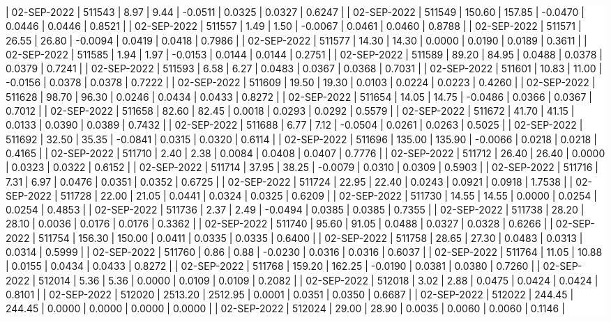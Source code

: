 | 02-SEP-2022 | 511543 | 8.97 | 9.44 | -0.0511 | 0.0325 | 0.0327 | 0.6247 |
| 02-SEP-2022 | 511549 | 150.60 | 157.85 | -0.0470 | 0.0446 | 0.0446 | 0.8521 |
| 02-SEP-2022 | 511557 | 1.49 | 1.50 | -0.0067 | 0.0461 | 0.0460 | 0.8788 |
| 02-SEP-2022 | 511571 | 26.55 | 26.80 | -0.0094 | 0.0419 | 0.0418 | 0.7986 |
| 02-SEP-2022 | 511577 | 14.30 | 14.30 | 0.0000 | 0.0190 | 0.0189 | 0.3611 |
| 02-SEP-2022 | 511585 | 1.94 | 1.97 | -0.0153 | 0.0144 | 0.0144 | 0.2751 |
| 02-SEP-2022 | 511589 | 89.20 | 84.95 | 0.0488 | 0.0378 | 0.0379 | 0.7241 |
| 02-SEP-2022 | 511593 | 6.58 | 6.27 | 0.0483 | 0.0367 | 0.0368 | 0.7031 |
| 02-SEP-2022 | 511601 | 10.83 | 11.00 | -0.0156 | 0.0378 | 0.0378 | 0.7222 |
| 02-SEP-2022 | 511609 | 19.50 | 19.30 | 0.0103 | 0.0224 | 0.0223 | 0.4260 |
| 02-SEP-2022 | 511628 | 98.70 | 96.30 | 0.0246 | 0.0434 | 0.0433 | 0.8272 |
| 02-SEP-2022 | 511654 | 14.05 | 14.75 | -0.0486 | 0.0366 | 0.0367 | 0.7012 |
| 02-SEP-2022 | 511658 | 82.60 | 82.45 | 0.0018 | 0.0293 | 0.0292 | 0.5579 |
| 02-SEP-2022 | 511672 | 41.70 | 41.15 | 0.0133 | 0.0390 | 0.0389 | 0.7432 |
| 02-SEP-2022 | 511688 | 6.77 | 7.12 | -0.0504 | 0.0261 | 0.0263 | 0.5025 |
| 02-SEP-2022 | 511692 | 32.50 | 35.35 | -0.0841 | 0.0315 | 0.0320 | 0.6114 |
| 02-SEP-2022 | 511696 | 135.00 | 135.90 | -0.0066 | 0.0218 | 0.0218 | 0.4165 |
| 02-SEP-2022 | 511710 | 2.40 | 2.38 | 0.0084 | 0.0408 | 0.0407 | 0.7776 |
| 02-SEP-2022 | 511712 | 26.40 | 26.40 | 0.0000 | 0.0323 | 0.0322 | 0.6152 |
| 02-SEP-2022 | 511714 | 37.95 | 38.25 | -0.0079 | 0.0310 | 0.0309 | 0.5903 |
| 02-SEP-2022 | 511716 | 7.31 | 6.97 | 0.0476 | 0.0351 | 0.0352 | 0.6725 |
| 02-SEP-2022 | 511724 | 22.95 | 22.40 | 0.0243 | 0.0921 | 0.0918 | 1.7538 |
| 02-SEP-2022 | 511728 | 22.00 | 21.05 | 0.0441 | 0.0324 | 0.0325 | 0.6209 |
| 02-SEP-2022 | 511730 | 14.55 | 14.55 | 0.0000 | 0.0254 | 0.0254 | 0.4853 |
| 02-SEP-2022 | 511736 | 2.37 | 2.49 | -0.0494 | 0.0385 | 0.0385 | 0.7355 |
| 02-SEP-2022 | 511738 | 28.20 | 28.10 | 0.0036 | 0.0176 | 0.0176 | 0.3362 |
| 02-SEP-2022 | 511740 | 95.60 | 91.05 | 0.0488 | 0.0327 | 0.0328 | 0.6266 |
| 02-SEP-2022 | 511754 | 156.30 | 150.00 | 0.0411 | 0.0335 | 0.0335 | 0.6400 |
| 02-SEP-2022 | 511758 | 28.65 | 27.30 | 0.0483 | 0.0313 | 0.0314 | 0.5999 |
| 02-SEP-2022 | 511760 | 0.86 | 0.88 | -0.0230 | 0.0316 | 0.0316 | 0.6037 |
| 02-SEP-2022 | 511764 | 11.05 | 10.88 | 0.0155 | 0.0434 | 0.0433 | 0.8272 |
| 02-SEP-2022 | 511768 | 159.20 | 162.25 | -0.0190 | 0.0381 | 0.0380 | 0.7260 |
| 02-SEP-2022 | 512014 | 5.36 | 5.36 | 0.0000 | 0.0109 | 0.0109 | 0.2082 |
| 02-SEP-2022 | 512018 | 3.02 | 2.88 | 0.0475 | 0.0424 | 0.0424 | 0.8101 |
| 02-SEP-2022 | 512020 | 2513.20 | 2512.95 | 0.0001 | 0.0351 | 0.0350 | 0.6687 |
| 02-SEP-2022 | 512022 | 244.45 | 244.45 | 0.0000 | 0.0000 | 0.0000 | 0.0000 |
| 02-SEP-2022 | 512024 | 29.00 | 28.90 | 0.0035 | 0.0060 | 0.0060 | 0.1146 |